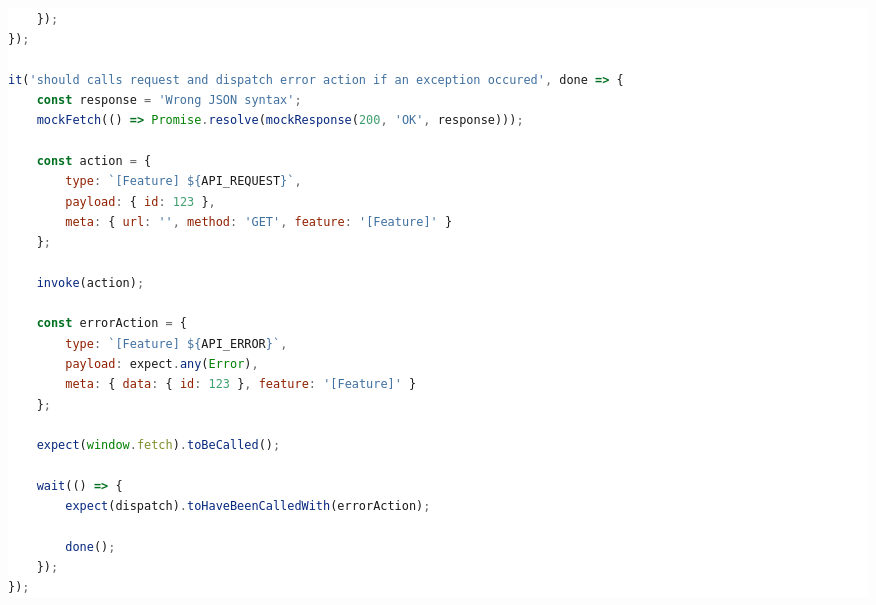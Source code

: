 ```javascript
    });
});

it('should calls request and dispatch error action if an exception occured', done => {
    const response = 'Wrong JSON syntax';
    mockFetch(() => Promise.resolve(mockResponse(200, 'OK', response)));

    const action = {
        type: `[Feature] ${API_REQUEST}`,
        payload: { id: 123 },
        meta: { url: '', method: 'GET', feature: '[Feature]' }
    };

    invoke(action);

    const errorAction = {
        type: `[Feature] ${API_ERROR}`,
        payload: expect.any(Error),
        meta: { data: { id: 123 }, feature: '[Feature]' }
    };

    expect(window.fetch).toBeCalled();

    wait(() => {
        expect(dispatch).toHaveBeenCalledWith(errorAction);

        done();
    });
});
```

